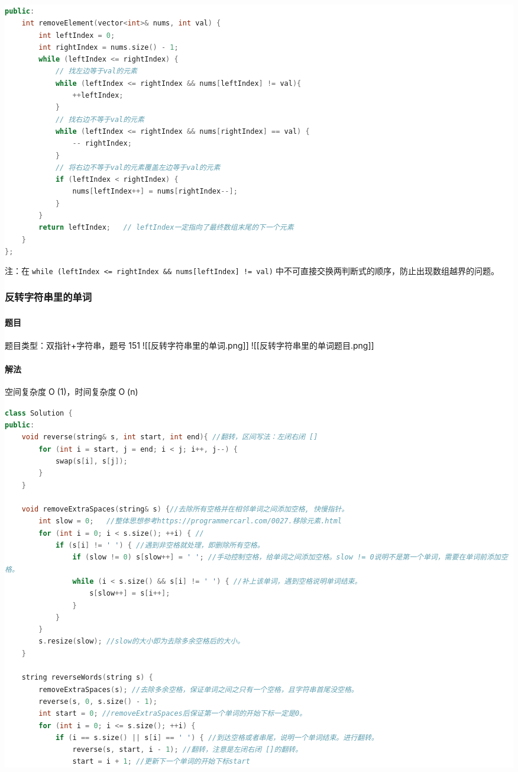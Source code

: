 ```C++
public:
    int removeElement(vector<int>& nums, int val) {
        int leftIndex = 0;
        int rightIndex = nums.size() - 1;
        while (leftIndex <= rightIndex) {
            // 找左边等于val的元素
            while (leftIndex <= rightIndex && nums[leftIndex] != val){
                ++leftIndex;
            }
            // 找右边不等于val的元素
            while (leftIndex <= rightIndex && nums[rightIndex] == val) {
                -- rightIndex;
            }
            // 将右边不等于val的元素覆盖左边等于val的元素
            if (leftIndex < rightIndex) {
                nums[leftIndex++] = nums[rightIndex--];
            }
        }
        return leftIndex;   // leftIndex一定指向了最终数组末尾的下一个元素
    }
};
```
注：在 `while (leftIndex <= rightIndex && nums[leftIndex] != val)` 中不可直接交换两判断式的顺序，防止出现数组越界的问题。

### 反转字符串里的单词
#### 题目
题目类型：双指针+字符串，题号 151
![[反转字符串里的单词.png]]
![[反转字符串里的单词题目.png]]
#### 解法
空间复杂度 O (1)，时间复杂度 O (n)
```c++
class Solution {
public:
    void reverse(string& s, int start, int end){ //翻转，区间写法：左闭右闭 []
        for (int i = start, j = end; i < j; i++, j--) {
            swap(s[i], s[j]);
        }
    }

    void removeExtraSpaces(string& s) {//去除所有空格并在相邻单词之间添加空格, 快慢指针。
        int slow = 0;   //整体思想参考https://programmercarl.com/0027.移除元素.html
        for (int i = 0; i < s.size(); ++i) { //
            if (s[i] != ' ') { //遇到非空格就处理，即删除所有空格。
                if (slow != 0) s[slow++] = ' '; //手动控制空格，给单词之间添加空格。slow != 0说明不是第一个单词，需要在单词前添加空格。
                while (i < s.size() && s[i] != ' ') { //补上该单词，遇到空格说明单词结束。
                    s[slow++] = s[i++];
                }
            }
        }
        s.resize(slow); //slow的大小即为去除多余空格后的大小。
    }

    string reverseWords(string s) {
        removeExtraSpaces(s); //去除多余空格，保证单词之间之只有一个空格，且字符串首尾没空格。
        reverse(s, 0, s.size() - 1);
        int start = 0; //removeExtraSpaces后保证第一个单词的开始下标一定是0。
        for (int i = 0; i <= s.size(); ++i) {
            if (i == s.size() || s[i] == ' ') { //到达空格或者串尾，说明一个单词结束。进行翻转。
                reverse(s, start, i - 1); //翻转，注意是左闭右闭 []的翻转。
                start = i + 1; //更新下一个单词的开始下标start
```